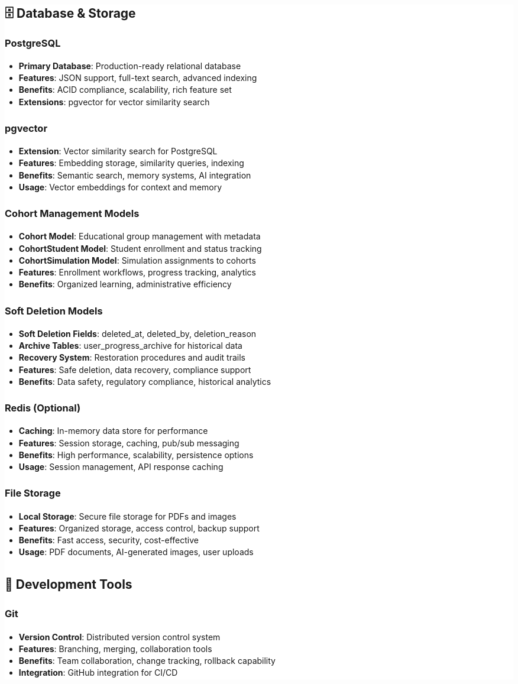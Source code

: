## 🗄️ Database & Storage

### PostgreSQL
- **Primary Database**: Production-ready relational database
- **Features**: JSON support, full-text search, advanced indexing
- **Benefits**: ACID compliance, scalability, rich feature set
- **Extensions**: pgvector for vector similarity search

### pgvector
- **Extension**: Vector similarity search for PostgreSQL
- **Features**: Embedding storage, similarity queries, indexing
- **Benefits**: Semantic search, memory systems, AI integration
- **Usage**: Vector embeddings for context and memory

### Cohort Management Models
- **Cohort Model**: Educational group management with metadata
- **CohortStudent Model**: Student enrollment and status tracking
- **CohortSimulation Model**: Simulation assignments to cohorts
- **Features**: Enrollment workflows, progress tracking, analytics
- **Benefits**: Organized learning, administrative efficiency

### Soft Deletion Models
- **Soft Deletion Fields**: deleted_at, deleted_by, deletion_reason
- **Archive Tables**: user_progress_archive for historical data
- **Recovery System**: Restoration procedures and audit trails
- **Features**: Safe deletion, data recovery, compliance support
- **Benefits**: Data safety, regulatory compliance, historical analytics

### Redis (Optional)
- **Caching**: In-memory data store for performance
- **Features**: Session storage, caching, pub/sub messaging
- **Benefits**: High performance, scalability, persistence options
- **Usage**: Session management, API response caching

### File Storage
- **Local Storage**: Secure file storage for PDFs and images
- **Features**: Organized storage, access control, backup support
- **Benefits**: Fast access, security, cost-effective
- **Usage**: PDF documents, AI-generated images, user uploads

## 🔧 Development Tools

### Git
- **Version Control**: Distributed version control system
- **Features**: Branching, merging, collaboration tools
- **Benefits**: Team collaboration, change tracking, rollback capability
- **Integration**: GitHub integration for CI/CD
